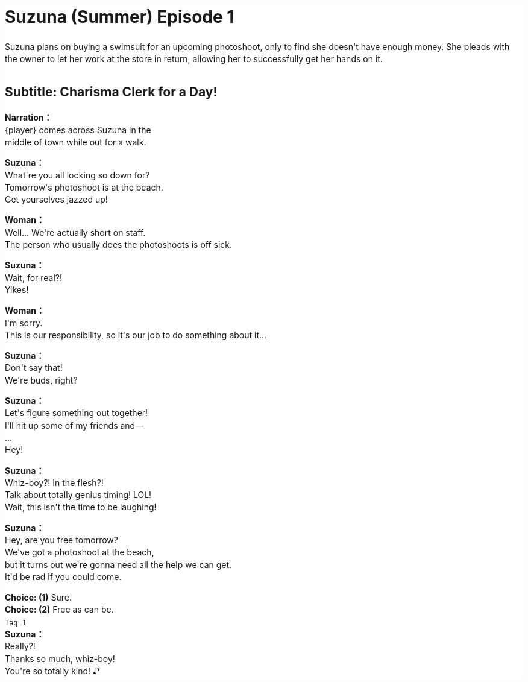 # Suzuna (Summer) Episode 1
Suzuna plans on buying a swimsuit for an upcoming photoshoot, only to find she doesn't have enough money. She pleads with the owner to let her work at the store in return, allowing her to successfully get her hands on it.
  
## Subtitle: Charisma Clerk for a Day!
  
**Narration：**  
{player} comes across Suzuna in the  
middle of town while out for a walk.  
  
**Suzuna：**  
What're you all looking so down for?  
Tomorrow's photoshoot is at the beach.  
Get yourselves jazzed up!  
  
**Woman：**  
Well... We're actually short on staff.  
The person who usually does the photoshoots is off sick.  
  
**Suzuna：**  
Wait, for real?!  
Yikes!  
  
**Woman：**  
I'm sorry.  
This is our responsibility, so it's our job to do something about it...  
  
**Suzuna：**  
Don't say that!  
We're buds, right?  
  
**Suzuna：**  
Let's figure something out together!  
I'll hit up some of my friends and—  
...  
Hey!  
  
**Suzuna：**  
Whiz-boy?! In the flesh?!  
Talk about totally genius timing! LOL!  
Wait, this isn't the time to be laughing!  
  
**Suzuna：**  
Hey, are you free tomorrow?  
We've got a photoshoot at the beach,  
but it turns out we're gonna need all the help we can get.  
It'd be rad if you could come.  
  
**Choice: (1)**  Sure.  
**Choice: (2)**  Free as can be.  
`Tag 1`  
**Suzuna：**  
Really?!  
Thanks so much, whiz-boy!  
You're so totally kind! ♪  
  